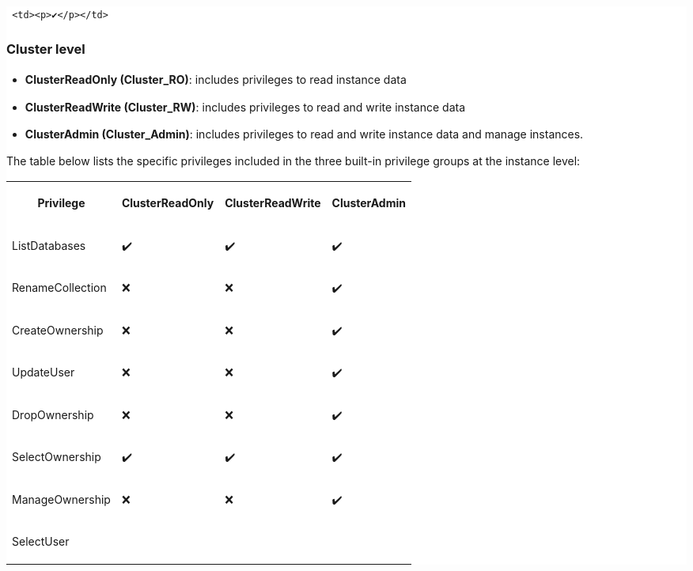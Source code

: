      <td><p>✔️</p></td>
   </tr>
</table>
<h3 id="Cluster-level" class="common-anchor-header">Cluster level</h3><ul>
<li><p><strong>ClusterReadOnly (Cluster_RO)</strong>: includes privileges to read instance data</p></li>
<li><p><strong>ClusterReadWrite (Cluster_RW)</strong>: includes privileges to read and write instance data</p></li>
<li><p><strong>ClusterAdmin (Cluster_Admin)</strong>: includes privileges to read and write instance data and manage instances.</p></li>
</ul>
<p>The table below lists the specific privileges included in the three built-in privilege groups at the instance level:</p>
<table>
   <tr>
     <th><p><strong>Privilege</strong></p></th>
     <th><p><strong>ClusterReadOnly</strong></p></th>
     <th><p><strong>ClusterReadWrite</strong></p></th>
     <th><p><strong>ClusterAdmin</strong></p></th>
   </tr>
   <tr>
     <td><p>ListDatabases</p></td>
     <td><p>✔️</p></td>
     <td><p>✔️</p></td>
     <td><p>✔️</p></td>
   </tr>
   <tr>
     <td><p>RenameCollection</p></td>
     <td><p>❌</p></td>
     <td><p>❌</p></td>
     <td><p>✔️</p></td>
   </tr>
   <tr>
     <td><p>CreateOwnership</p></td>
     <td><p>❌</p></td>
     <td><p>❌</p></td>
     <td><p>✔️</p></td>
   </tr>
   <tr>
     <td><p>UpdateUser</p></td>
     <td><p>❌</p></td>
     <td><p>❌</p></td>
     <td><p>✔️</p></td>
   </tr>
   <tr>
     <td><p>DropOwnership</p></td>
     <td><p>❌</p></td>
     <td><p>❌</p></td>
     <td><p>✔️</p></td>
   </tr>
   <tr>
     <td><p>SelectOwnership</p></td>
     <td><p>✔️</p></td>
     <td><p>✔️</p></td>
     <td><p>✔️</p></td>
   </tr>
   <tr>
     <td><p>ManageOwnership</p></td>
     <td><p>❌</p></td>
     <td><p>❌</p></td>
     <td><p>✔️</p></td>
   </tr>
   <tr>
     <td><p>SelectUser</p></td>